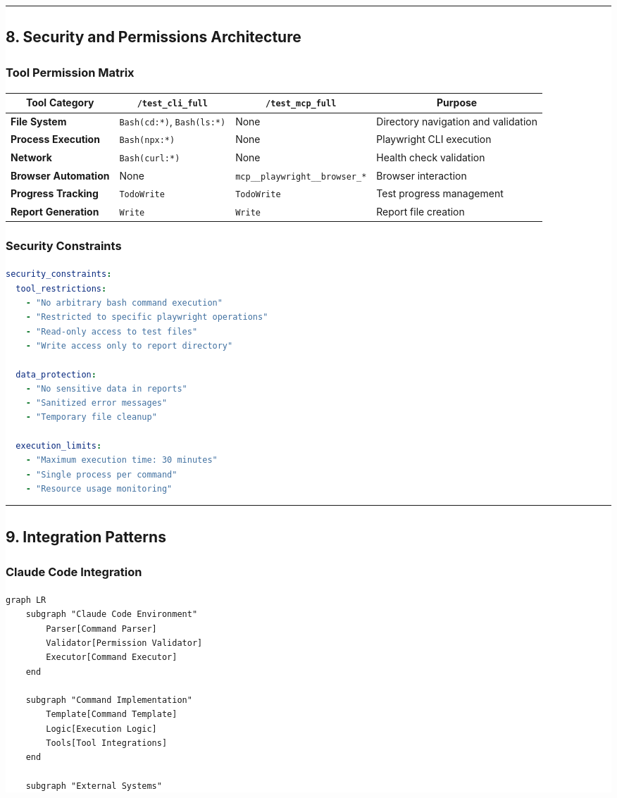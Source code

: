 ```javascript
```

---

## 8. Security and Permissions Architecture

### Tool Permission Matrix

| Tool Category | `/test_cli_full` | `/test_mcp_full` | Purpose |
|---------------|------------------|------------------|---------|
| **File System** | `Bash(cd:*)`, `Bash(ls:*)` | None | Directory navigation and validation |
| **Process Execution** | `Bash(npx:*)` | None | Playwright CLI execution |
| **Network** | `Bash(curl:*)` | None | Health check validation |
| **Browser Automation** | None | `mcp__playwright__browser_*` | Browser interaction |
| **Progress Tracking** | `TodoWrite` | `TodoWrite` | Test progress management |
| **Report Generation** | `Write` | `Write` | Report file creation |

### Security Constraints

```yaml
security_constraints:
  tool_restrictions:
    - "No arbitrary bash command execution"
    - "Restricted to specific playwright operations"
    - "Read-only access to test files"
    - "Write access only to report directory"
  
  data_protection:
    - "No sensitive data in reports"
    - "Sanitized error messages"
    - "Temporary file cleanup"
  
  execution_limits:
    - "Maximum execution time: 30 minutes"
    - "Single process per command"
    - "Resource usage monitoring"
```

---

## 9. Integration Patterns

### Claude Code Integration

```mermaid
graph LR
    subgraph "Claude Code Environment"
        Parser[Command Parser]
        Validator[Permission Validator]
        Executor[Command Executor]
    end
    
    subgraph "Command Implementation"
        Template[Command Template]
        Logic[Execution Logic]
        Tools[Tool Integrations]
    end
    
    subgraph "External Systems"
```